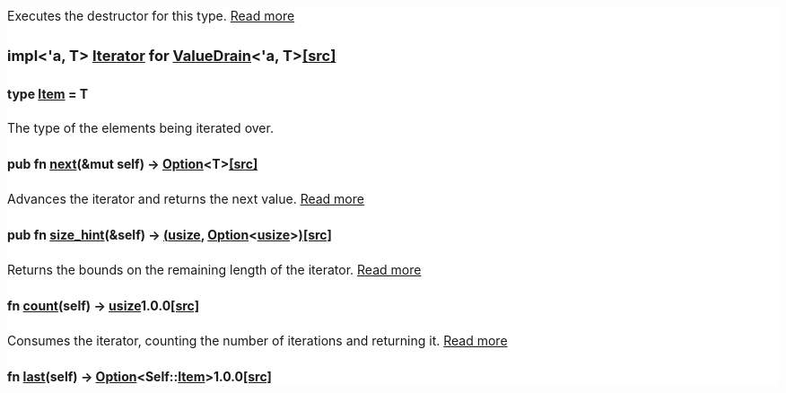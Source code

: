 Executes the destructor for this type. [Read more](https://doc.rust-lang.org/1.54.0/core/ops/drop/trait.Drop.html#tymethod.drop)

### impl&lt;'a, T> [Iterator](https://doc.rust-lang.org/1.54.0/core/iter/traits/iterator/trait.Iterator.html "trait core::iter::traits::iterator::Iterator") for [ValueDrain](/docs/api/rust/tauri/struct.ValueDrain "struct tauri::http&#x3A;:header::ValueDrain")&lt;'a, T>[\[src\]](https://docs.rs/http/0.2.4/src/http/header/map.rs.html#3068-3096 "goto source code")

#### type [Item](https://doc.rust-lang.org/1.54.0/core/iter/traits/iterator/trait.Iterator.html#associatedtype.Item) = T

The type of the elements being iterated over.

#### pub fn [next](https://doc.rust-lang.org/1.54.0/core/iter/traits/iterator/trait.Iterator.html#tymethod.next)(&mut self) -> [Option](https://doc.rust-lang.org/1.54.0/core/option/enum.Option.html "enum core::option::Option")&lt;T>[\[src\]](https://docs.rs/http/0.2.4/src/http/header/map.rs.html#3071 "goto source code")

Advances the iterator and returns the next value. [Read more](https://doc.rust-lang.org/1.54.0/core/iter/traits/iterator/trait.Iterator.html#tymethod.next)

#### pub fn [size_hint](https://doc.rust-lang.org/1.54.0/core/iter/traits/iterator/trait.Iterator.html#method.size_hint)(&self) -> [(](https://doc.rust-lang.org/1.54.0/std/primitive.tuple.html)[usize](https://doc.rust-lang.org/1.54.0/std/primitive.usize.html), [Option](https://doc.rust-lang.org/1.54.0/core/option/enum.Option.html "enum core::option::Option")&lt;[usize](https://doc.rust-lang.org/1.54.0/std/primitive.usize.html)>[)](https://doc.rust-lang.org/1.54.0/std/primitive.tuple.html)[\[src\]](https://docs.rs/http/0.2.4/src/http/header/map.rs.html#3081 "goto source code")

Returns the bounds on the remaining length of the iterator. [Read more](https://doc.rust-lang.org/1.54.0/core/iter/traits/iterator/trait.Iterator.html#method.size_hint)

#### fn [count](https://doc.rust-lang.org/1.54.0/core/iter/traits/iterator/trait.Iterator.html#method.count)(self) -> [usize](https://doc.rust-lang.org/1.54.0/std/primitive.usize.html)1.0.0[\[src\]](https://doc.rust-lang.org/1.54.0/src/core/iter/traits/iterator.rs.html#203-205 "goto source code")

Consumes the iterator, counting the number of iterations and returning it. [Read more](https://doc.rust-lang.org/1.54.0/core/iter/traits/iterator/trait.Iterator.html#method.count)

#### fn [last](https://doc.rust-lang.org/1.54.0/core/iter/traits/iterator/trait.Iterator.html#method.last)(self) -> [Option](https://doc.rust-lang.org/1.54.0/core/option/enum.Option.html "enum core::option::Option")&lt;Self::[Item](https://doc.rust-lang.org/1.54.0/core/iter/traits/iterator/trait.Iterator.html#associatedtype.Item "type core::iter::traits::iterator::Iterator::Item")>1.0.0[\[src\]](https://doc.rust-lang.org/1.54.0/src/core/iter/traits/iterator.rs.html#233-235 "goto source code")
